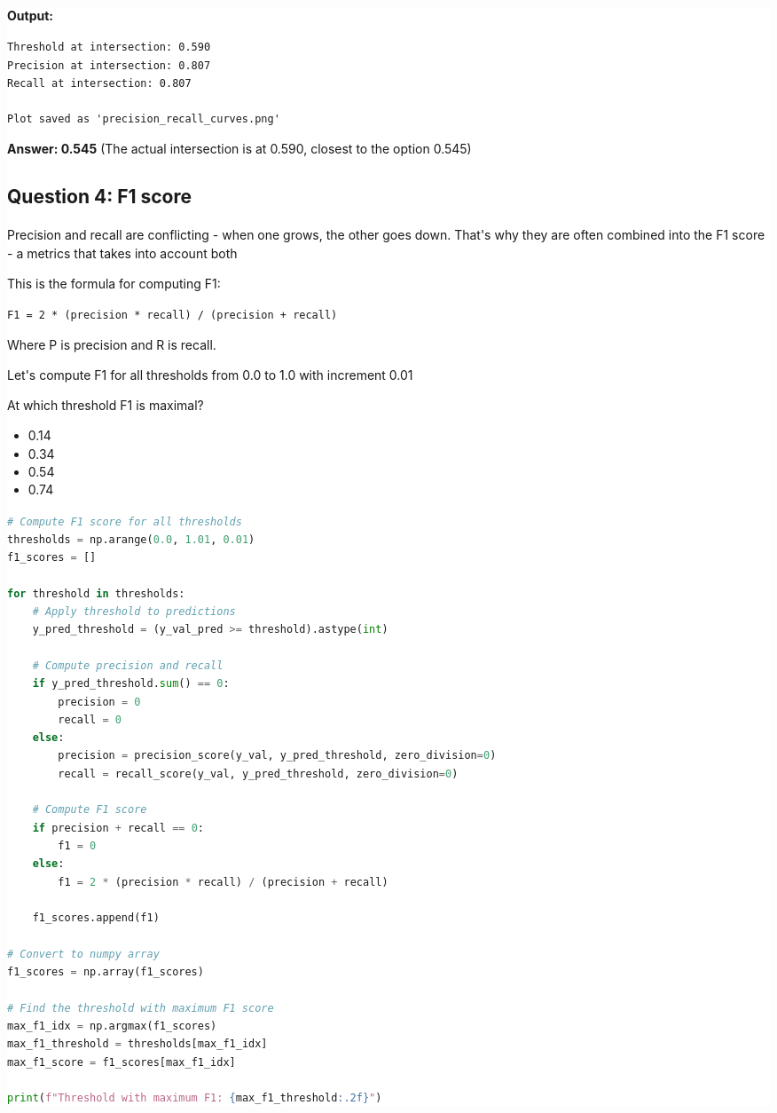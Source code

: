 **Output:**

```
Threshold at intersection: 0.590
Precision at intersection: 0.807
Recall at intersection: 0.807

Plot saved as 'precision_recall_curves.png'
```

**Answer: 0.545** (The actual intersection is at 0.590, closest to the option 0.545)

## Question 4: F1 score

Precision and recall are conflicting - when one grows, the other goes down. That's why they are often combined into the F1 score - a metrics that takes into account both

This is the formula for computing F1:

```
F1 = 2 * (precision * recall) / (precision + recall)
```

Where P is precision and R is recall.

Let's compute F1 for all thresholds from 0.0 to 1.0 with increment 0.01

At which threshold F1 is maximal?

- 0.14
- 0.34
- 0.54
- 0.74

```python
# Compute F1 score for all thresholds
thresholds = np.arange(0.0, 1.01, 0.01)
f1_scores = []

for threshold in thresholds:
    # Apply threshold to predictions
    y_pred_threshold = (y_val_pred >= threshold).astype(int)

    # Compute precision and recall
    if y_pred_threshold.sum() == 0:
        precision = 0
        recall = 0
    else:
        precision = precision_score(y_val, y_pred_threshold, zero_division=0)
        recall = recall_score(y_val, y_pred_threshold, zero_division=0)

    # Compute F1 score
    if precision + recall == 0:
        f1 = 0
    else:
        f1 = 2 * (precision * recall) / (precision + recall)

    f1_scores.append(f1)

# Convert to numpy array
f1_scores = np.array(f1_scores)

# Find the threshold with maximum F1 score
max_f1_idx = np.argmax(f1_scores)
max_f1_threshold = thresholds[max_f1_idx]
max_f1_score = f1_scores[max_f1_idx]

print(f"Threshold with maximum F1: {max_f1_threshold:.2f}")
```